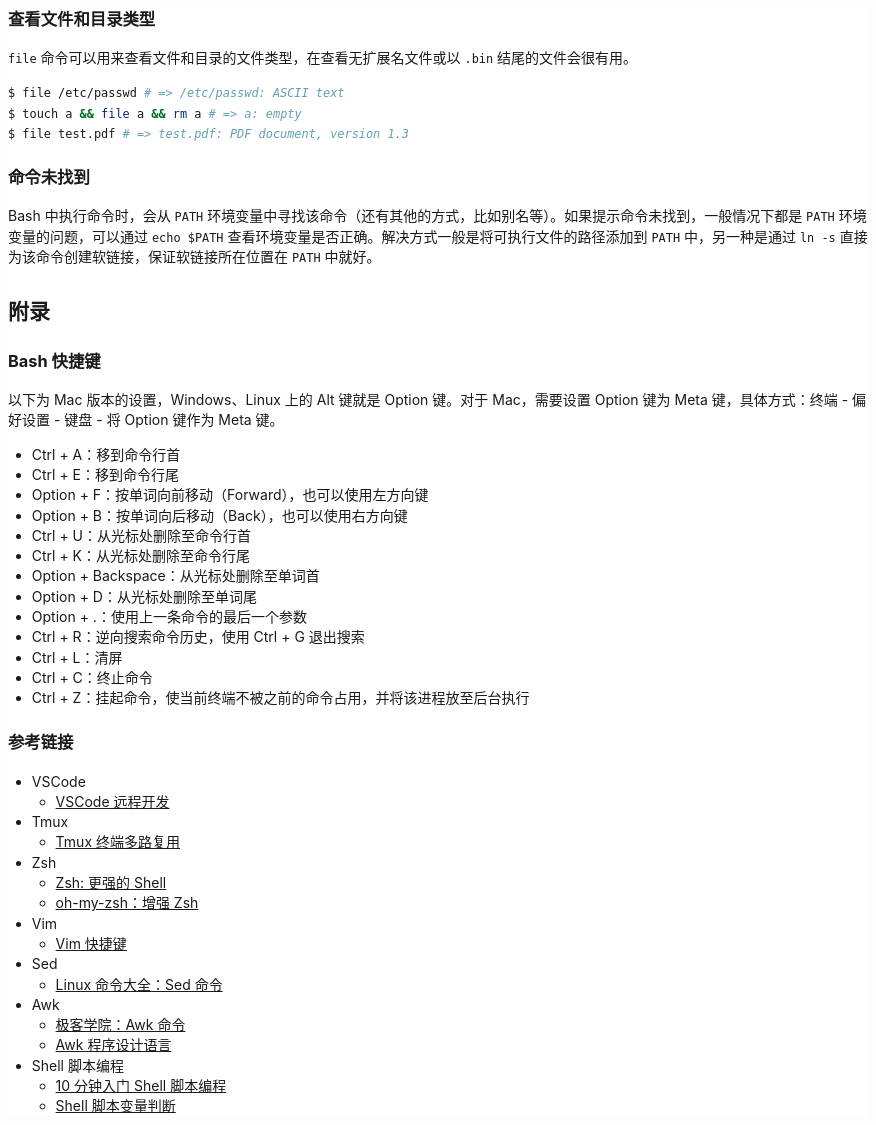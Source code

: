 ### 查看文件和目录类型

`file` 命令可以用来查看文件和目录的文件类型，在查看无扩展名文件或以 `.bin` 结尾的文件会很有用。

```bash
$ file /etc/passwd # => /etc/passwd: ASCII text
$ touch a && file a && rm a # => a: empty
$ file test.pdf # => test.pdf: PDF document, version 1.3
```

### 命令未找到

Bash 中执行命令时，会从 `PATH` 环境变量中寻找该命令（还有其他的方式，比如别名等）。如果提示命令未找到，一般情况下都是 `PATH` 环境变量的问题，可以通过 `echo $PATH` 查看环境变量是否正确。解决方式一般是将可执行文件的路径添加到 `PATH` 中，另一种是通过 `ln -s` 直接为该命令创建软链接，保证软链接所在位置在 `PATH` 中就好。

## 附录

### Bash 快捷键

以下为 Mac 版本的设置，Windows、Linux 上的 Alt 键就是 Option 键。对于 Mac，需要设置 Option 键为 Meta 键，具体方式：终端 - 偏好设置 - 键盘 - 将 Option 键作为 Meta 键。

- Ctrl + A：移到命令行首
- Ctrl + E：移到命令行尾
- Option + F：按单词向前移动（Forward），也可以使用左方向键
- Option + B：按单词向后移动（Back），也可以使用右方向键
- Ctrl + U：从光标处删除至命令行首
- Ctrl + K：从光标处删除至命令行尾
- Option + Backspace：从光标处删除至单词首
- Option + D：从光标处删除至单词尾
- Option + .：使用上一条命令的最后一个参数
- Ctrl + R：逆向搜索命令历史，使用 Ctrl + G 退出搜索
- Ctrl + L：清屏
- Ctrl + C：终止命令
- Ctrl + Z：挂起命令，使当前终端不被之前的命令占用，并将该进程放至后台执行

### 参考链接

- VSCode
    - [VSCode 远程开发](https://code.visualstudio.com/docs/remote/ssh-tutorial)
- Tmux
    - [Tmux 终端多路复用](https://github.com/tmux/tmux/wiki)
- Zsh
    - [Zsh: 更强的 Shell](http://www.zsh.org/)
    - [oh-my-zsh：增强 Zsh](https://ohmyz.sh/)
- Vim
    - [Vim 快捷键](http://cenalulu.github.io/linux/all-vim-cheatsheat/)
- Sed
    - [Linux 命令大全：Sed 命令](http://man.linuxde.net/sed)
- Awk
    - [极客学院：Awk 命令](http://wiki.jikexueyuan.com/project/awk/overview.html)
    - [Awk 程序设计语言](https://github.com/wuzhouhui/awk/raw/master/The_AWK_Programming_Language_zh_CN.pdf)
- Shell 脚本编程
    - [10 分钟入门 Shell 脚本编程](https://juejin.im/post/5a6378055188253dc332130a)
    - [Shell 脚本变量判断](https://renwole.com/archives/1204)
